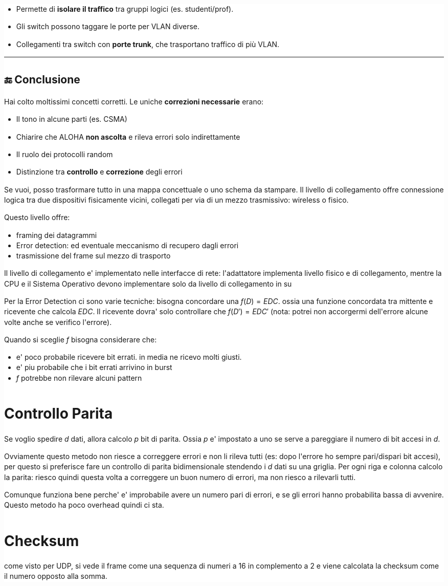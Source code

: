 - Permette di **isolare il traffico** tra gruppi logici (es. studenti/prof).
    
- Gli switch possono taggare le porte per VLAN diverse.
    
- Collegamenti tra switch con **porte trunk**, che trasportano traffico di più VLAN.
    

---

## 🔚 **Conclusione**

Hai colto moltissimi concetti corretti. Le uniche **correzioni necessarie** erano:

- Il tono in alcune parti (es. CSMA)
    
- Chiarire che ALOHA **non ascolta** e rileva errori solo indirettamente
    
- Il ruolo dei protocolli random
    
- Distinzione tra **controllo** e **correzione** degli errori
    

Se vuoi, posso trasformare tutto in una mappa concettuale o uno schema da stampare.
Il livello di collegamento offre connessione logica tra due dispositivi fisicamente vicini, collegati per via di un mezzo trasmissivo: wireless o fisico.

Questo livello offre:
* framing dei datagrammi
* Error detection: ed eventuale meccanismo di recupero dagli errori
* trasmissione del frame sul mezzo di trasporto

Il livello di collegamento e' implementato nelle interfacce di rete: l'adattatore implementa livello fisico e di collegamento, mentre la CPU e il Sistema Operativo devono implementare solo da livello di collegamento in su

Per la Error Detection ci sono varie tecniche: bisogna concordare una $f(D)=EDC$. ossia una funzione concordata tra mittente e ricevente che calcola $EDC$. Il ricevente dovra' solo controllare che $f(D')=EDC'$ (nota: potrei non accorgermi dell'errore alcune volte anche se verifico l'errore).

Quando si sceglie $f$ bisogna considerare che:
* e' poco probabile ricevere bit errati. in media ne ricevo molti giusti.
* e' piu probabile che i bit errati arrivino in burst
* $f$ potrebbe non rilevare alcuni pattern
# Controllo Parita
Se voglio spedire $d$ dati, allora calcolo $p$ bit di parita. Ossia $p$ e' impostato a uno se serve a pareggiare il numero di bit accesi in $d$. 

Ovviamente questo metodo non riesce a correggere errori e non li rileva tutti (es: dopo l'errore ho sempre pari/dispari bit accesi), per questo si preferisce fare un controllo di parita bidimensionale stendendo i $d$ dati su una griglia. Per ogni riga e colonna calcolo la parita: riesco quindi questa volta a correggere un buon numero di errori, ma non riesco a rilevarli tutti.

Comunque funziona bene perche' e' improbabile avere un numero pari di errori, e se gli errori hanno probabilita bassa di avvenire.
Questo metodo ha poco overhead quindi ci sta.

# Checksum
come visto per UDP, si vede il frame come una sequenza di numeri a 16 in complemento a 2 e viene calcolata la checksum come il numero opposto alla somma.
